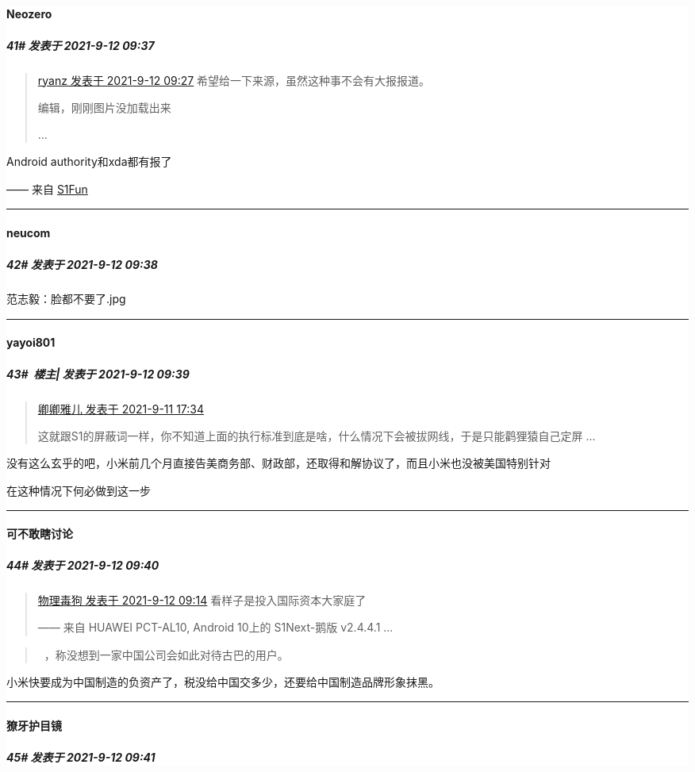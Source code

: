 ####  Neozero  
##### 41#       发表于 2021-9-12 09:37


<blockquote><a href="httphttps://bbs.saraba1st.com/2b/forum.php?mod=redirect&amp;goto=findpost&amp;pid=52717251&amp;ptid=2025947" target="_blank">ryanz 发表于 2021-9-12 09:27</a>
希望给一下来源，虽然这种事不会有大报报道。

编辑，刚刚图片没加载出来

 ...</blockquote>
Android authority和xda都有报了

—— 来自 [S1Fun](https://s1fun.koalcat.com)


*****

####  neucom  
##### 42#       发表于 2021-9-12 09:38


范志毅：脸都不要了.jpg


*****

####  yayoi801  
##### 43#         楼主| 发表于 2021-9-12 09:39


<blockquote><a href="httphttps://bbs.saraba1st.com/2b/forum.php?mod=redirect&amp;goto=findpost&amp;pid=52717309&amp;ptid=2025947" target="_blank">卿卿雅儿 发表于 2021-9-11 17:34</a>

这就跟S1的屏蔽词一样，你不知道上面的执行标准到底是啥，什么情况下会被拔网线，于是只能鹳狸猿自己定屏 ...</blockquote>
没有这么玄乎的吧，小米前几个月直接告美商务部、财政部，还取得和解协议了，而且小米也没被美国特别针对


在这种情况下何必做到这一步


*****

####  可不敢瞎讨论  
##### 44#       发表于 2021-9-12 09:40


<blockquote><a href="httphttps://bbs.saraba1st.com/2b/forum.php?mod=redirect&amp;goto=findpost&amp;pid=52717131&amp;ptid=2025947" target="_blank">物理毒狗 发表于 2021-9-12 09:14</a>
看样子是投入国际资本大家庭了

—— 来自 HUAWEI PCT-AL10, Android 10上的 S1Next-鹅版 v2.4.4.1 ...</blockquote><blockquote>  ，称没想到一家中国公司会如此对待古巴的用户。 </blockquote>
小米快要成为中国制造的负资产了，税没给中国交多少，还要给中国制造品牌形象抹黑。


*****

####  獠牙护目镜  
##### 45#       发表于 2021-9-12 09:41
